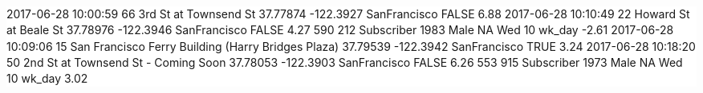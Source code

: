 2017-06-28 10:00:59                  66  3rd St at Townsend St                                               37.77874                 -122.3927  SanFrancisco         FALSE                                          6.88  2017-06-28 10:10:49                22  Howard St at Beale St                                                          37.78976               -122.3946  SanFrancisco       FALSE                                      4.27            590  212       Subscriber                 1983  Male            NA                        Wed          10  wk_day              -2.61
2017-06-28 10:09:06                  15  San Francisco Ferry Building (Harry Bridges Plaza)                  37.79539                 -122.3942  SanFrancisco         TRUE                                           3.24  2017-06-28 10:18:20                50  2nd St at Townsend St - Coming Soon                                            37.78053               -122.3903  SanFrancisco       FALSE                                      6.26            553  915       Subscriber                 1973  Male            NA                        Wed          10  wk_day               3.02
